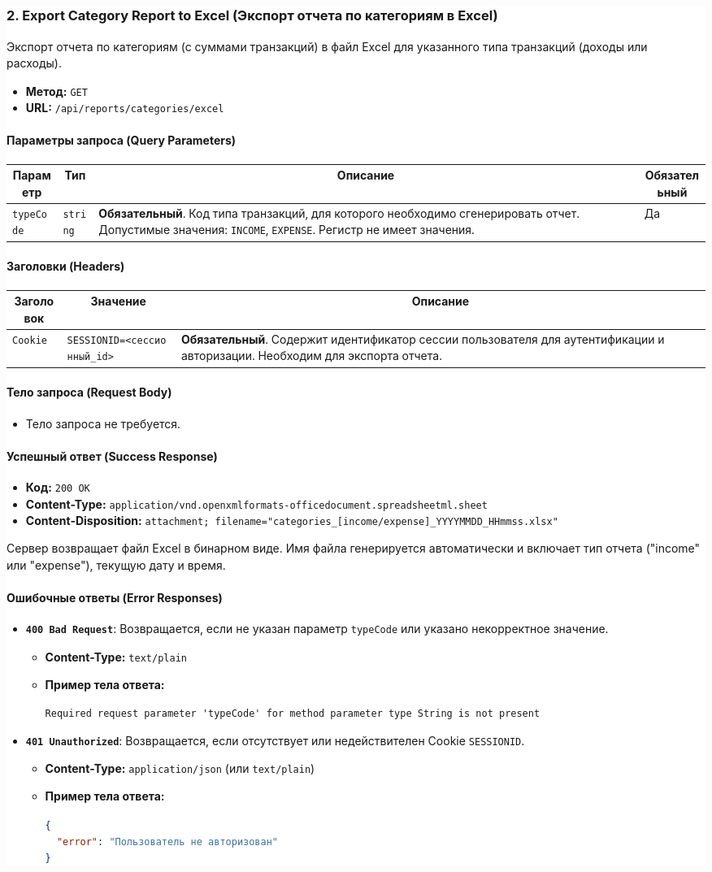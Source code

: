 ### 2. Export Category Report to Excel (Экспорт отчета по категориям в Excel)

Экспорт отчета по категориям (с суммами транзакций) в файл Excel для указанного типа транзакций (доходы или расходы).

*   **Метод:** `GET`
*   **URL:** `/api/reports/categories/excel`

#### Параметры запроса (Query Parameters)

| Параметр   | Тип      | Описание                                                                                                                                                              | Обязательный |
|------------|----------|-------------------------------------------------------------------------------------------------------------------------------------------------------------------------|--------------|
| `typeCode` | `string` | **Обязательный**. Код типа транзакций, для которого необходимо сгенерировать отчет. Допустимые значения: `INCOME`, `EXPENSE`. Регистр не имеет значения. | Да           |

#### Заголовки (Headers)

| Заголовок      | Значение                   | Описание                                                                                                                       |
|-----------------|----------------------------|-------------------------------------------------------------------------------------------------------------------------------|
| `Cookie`        | `SESSIONID=<сессионный_id>` | **Обязательный**. Содержит идентификатор сессии пользователя для аутентификации и авторизации. Необходим для экспорта отчета. |

#### Тело запроса (Request Body)

*   Тело запроса не требуется.

#### Успешный ответ (Success Response)

*   **Код:** `200 OK`
*   **Content-Type:** `application/vnd.openxmlformats-officedocument.spreadsheetml.sheet`
*   **Content-Disposition:** `attachment; filename="categories_[income/expense]_YYYYMMDD_HHmmss.xlsx"`

Сервер возвращает файл Excel в бинарном виде. Имя файла генерируется автоматически и включает тип отчета ("income" или "expense"), текущую дату и время.

#### Ошибочные ответы (Error Responses)

*   **`400 Bad Request`**: Возвращается, если не указан параметр `typeCode` или указано некорректное значение.

    *   **Content-Type:** `text/plain`
    *   **Пример тела ответа:**

        ```text
        Required request parameter 'typeCode' for method parameter type String is not present
        ```

*   **`401 Unauthorized`**: Возвращается, если отсутствует или недействителен Cookie `SESSIONID`.

    *   **Content-Type:** `application/json` (или `text/plain`)
    *   **Пример тела ответа:**

        ```json
        {
          "error": "Пользователь не авторизован"
        }
        ```
